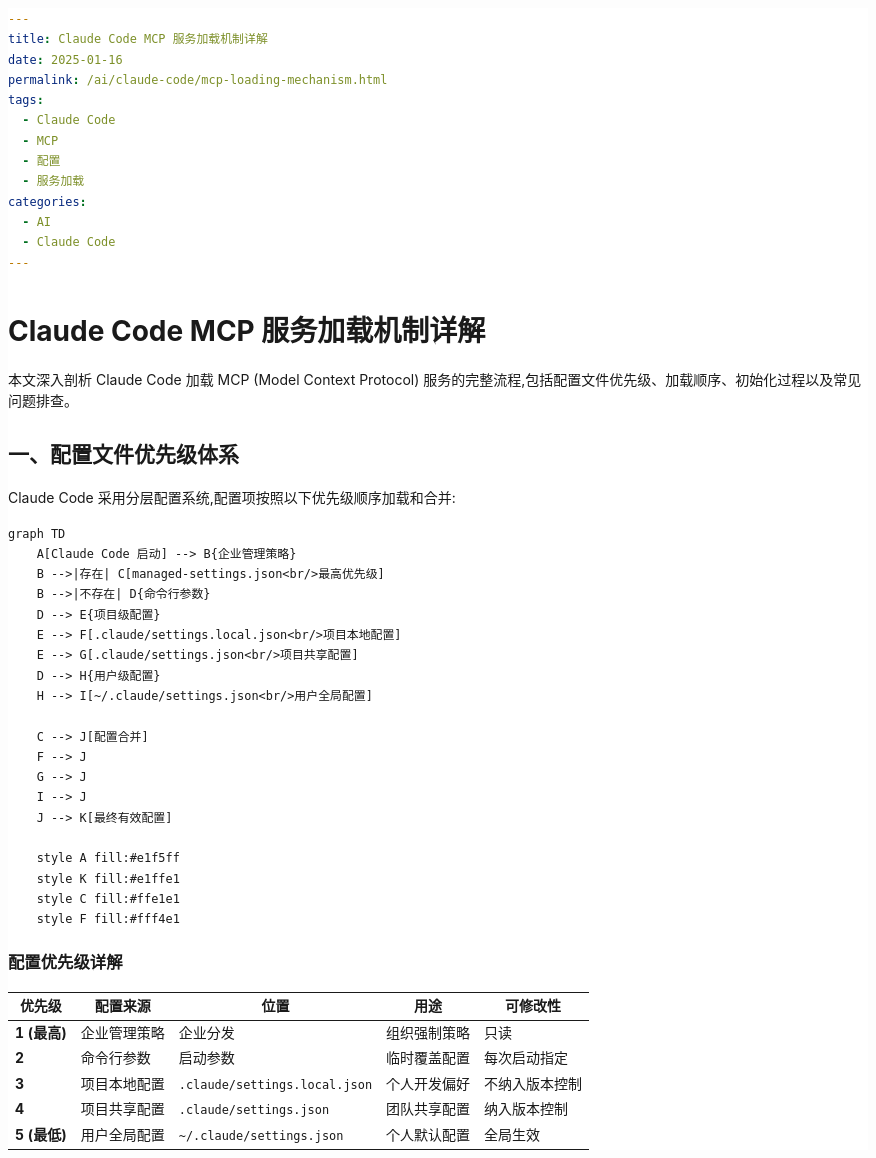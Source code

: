 ```yaml
---
title: Claude Code MCP 服务加载机制详解
date: 2025-01-16
permalink: /ai/claude-code/mcp-loading-mechanism.html
tags:
  - Claude Code
  - MCP
  - 配置
  - 服务加载
categories:
  - AI
  - Claude Code
---
```


# Claude Code MCP 服务加载机制详解

本文深入剖析 Claude Code 加载 MCP (Model Context Protocol) 服务的完整流程,包括配置文件优先级、加载顺序、初始化过程以及常见问题排查。

## 一、配置文件优先级体系

Claude Code 采用分层配置系统,配置项按照以下优先级顺序加载和合并:

```mermaid
graph TD
    A[Claude Code 启动] --> B{企业管理策略}
    B -->|存在| C[managed-settings.json<br/>最高优先级]
    B -->|不存在| D{命令行参数}
    D --> E{项目级配置}
    E --> F[.claude/settings.local.json<br/>项目本地配置]
    E --> G[.claude/settings.json<br/>项目共享配置]
    D --> H{用户级配置}
    H --> I[~/.claude/settings.json<br/>用户全局配置]

    C --> J[配置合并]
    F --> J
    G --> J
    I --> J
    J --> K[最终有效配置]

    style A fill:#e1f5ff
    style K fill:#e1ffe1
    style C fill:#ffe1e1
    style F fill:#fff4e1
```

### 配置优先级详解

| 优先级 | 配置来源 | 位置 | 用途 | 可修改性 |
|--------|---------|------|------|---------|
| **1 (最高)** | 企业管理策略 | 企业分发 | 组织强制策略 | 只读 |
| **2** | 命令行参数 | 启动参数 | 临时覆盖配置 | 每次启动指定 |
| **3** | 项目本地配置 | `.claude/settings.local.json` | 个人开发偏好 | 不纳入版本控制 |
| **4** | 项目共享配置 | `.claude/settings.json` | 团队共享配置 | 纳入版本控制 |
| **5 (最低)** | 用户全局配置 | `~/.claude/settings.json` | 个人默认配置 | 全局生效 |
